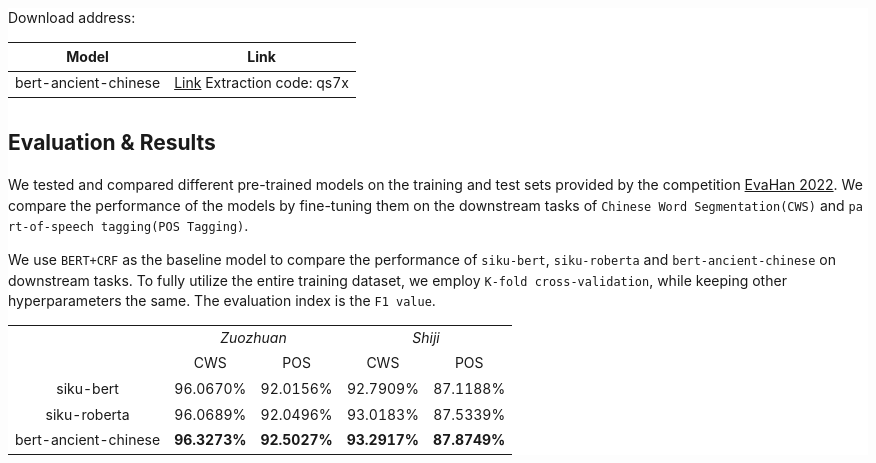 Download address:

|        Model         |                             Link                             |
| :------------------: | :----------------------------------------------------------: |
| bert-ancient-chinese | [Link](https://pan.baidu.com/s/1JC5_64gLT07wgG2hjzqxjg )  Extraction code: qs7x |

## Evaluation & Results

We tested and compared different pre-trained models on the training and test sets provided by the competition [EvaHan 2022](https://circse.github.io/LT4HALA/2022/EvaHan). We compare the performance of the models by fine-tuning them on the downstream tasks of `Chinese Word Segmentation(CWS)` and `part-of-speech tagging(POS Tagging)`.

We use `BERT+CRF` as the baseline model to compare the performance of `siku-bert`, `siku-roberta` and `bert-ancient-chinese` on downstream tasks. To fully utilize the entire training dataset, we employ `K-fold cross-validation`, while keeping other hyperparameters the same. The evaluation index is the `F1 value`.



<table>
   <tr>
      <td></td>
       <td colspan="2" align="center"> <i>Zuozhuan</i> </td>
       <td colspan="2" align="center"> <i>Shiji</i> </td>
   </tr>
   <tr>
      <td></td>
      <td align="center">CWS</td>
      <td align="center">POS</td>
      <td align="center">CWS</td>
      <td align="center">POS</td>
   </tr>
   <tr>
      <td align="center">siku-bert</td>
      <td align="center">96.0670%</td>
      <td align="center">92.0156%</td>
      <td align="center">92.7909%</td>
      <td align="center">87.1188%</td>
   </tr>
   <tr>
      <td align="center">siku-roberta</td>
      <td align="center">96.0689%</td>
      <td align="center">92.0496%</td>
      <td align="center">93.0183%</td>
      <td align="center">87.5339%</td>
   </tr>
   <tr>
      <td align="center">bert-ancient-chinese</td>
      <td align="center"> <b>96.3273%</b> </td>
      <td align="center"> <b>92.5027%</b> </td>
      <td align="center"> <b>93.2917%</b> </td>
      <td align="center"> <b>87.8749%</b> </td>
   </tr>
</table>
